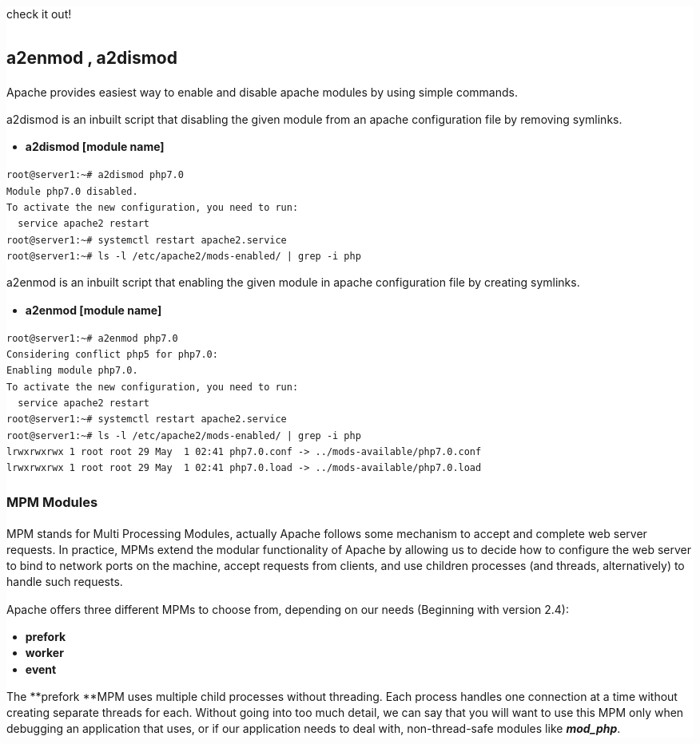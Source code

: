 check it out!

## a2enmod , a2dismod

Apache provides easiest way to enable and disable apache modules by using simple commands.

a2dismod is an inbuilt script that disabling the given module from an apache configuration file by removing symlinks.

* **a2dismod \[module name]**

```
root@server1:~# a2dismod php7.0 
Module php7.0 disabled.
To activate the new configuration, you need to run:
  service apache2 restart
root@server1:~# systemctl restart apache2.service 
root@server1:~# ls -l /etc/apache2/mods-enabled/ | grep -i php
```

a2enmod is an inbuilt script that enabling the given module in apache configuration file by creating symlinks.

* **a2enmod \[module name]**

```
root@server1:~# a2enmod php7.0 
Considering conflict php5 for php7.0:
Enabling module php7.0.
To activate the new configuration, you need to run:
  service apache2 restart
root@server1:~# systemctl restart apache2.service 
root@server1:~# ls -l /etc/apache2/mods-enabled/ | grep -i php
lrwxrwxrwx 1 root root 29 May  1 02:41 php7.0.conf -> ../mods-available/php7.0.conf
lrwxrwxrwx 1 root root 29 May  1 02:41 php7.0.load -> ../mods-available/php7.0.load
```

### MPM Modules

MPM stands for Multi Processing Modules, actually Apache follows some mechanism to accept and complete web server requests. In practice, MPMs extend the modular functionality of Apache by allowing us to decide how to configure the web server to bind to network ports on the machine, accept requests from clients, and use children processes (and threads, alternatively) to handle such requests.

Apache offers three different MPMs to choose from, depending on our needs (Beginning with version 2.4):

* **prefork**
* **worker**
* **event**

The **prefork **MPM uses multiple child processes without threading. Each process handles one connection at a time without creating separate threads for each. Without going into too much detail, we can say that you will want to use this MPM only when debugging an application that uses, or if our application needs to deal with, non-thread-safe modules like _**mod_php**_.
